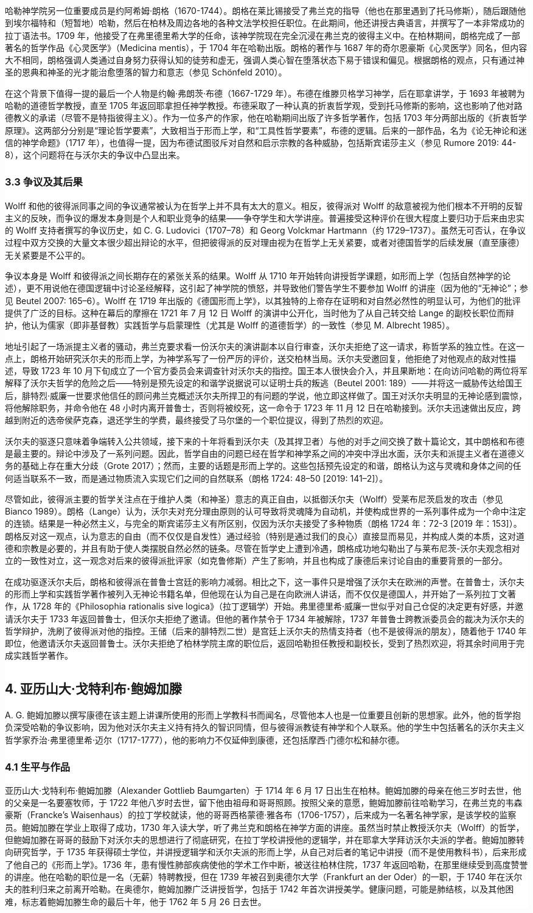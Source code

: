 哈勒神学院另一位重要成员是约阿希姆·朗格（1670-1744）。朗格在莱比锡接受了弗兰克的指导（他也在那里遇到了托马修斯），随后跟随他到埃尔福特和（短暂地）哈勒，然后在柏林及周边各地的各种文法学校担任职位。在此期间，他还讲授古典语言，并撰写了一本非常成功的拉丁语法书。1709 年，他接受了在弗里德里希大学的任命，该神学院现在完全沉浸在弗兰克的彼得主义中。在柏林期间，朗格完成了一部著名的哲学作品《心灵医学》（Medicina mentis），于 1704 年在哈勒出版。朗格的著作与 1687 年的奇尔恩豪斯《心灵医学》同名，但内容大不相同，朗格强调人类通过自身努力获得认知的徒劳和虚无，强调人类心智在堕落状态下易于错误和偏见。根据朗格的观点，只有通过神圣的恩典和神圣的光才能治愈堕落的智力和意志（参见 Schönfeld 2010）。

在这个背景下值得一提的最后一个人物是约翰·弗朗茨·布德（1667-1729 年）。布德在维滕贝格学习神学，后在耶拿讲学，于 1693 年被聘为哈勒的道德哲学教授，直至 1705 年返回耶拿担任神学教授。布德采取了一种认真的折衷哲学观，受到托马修斯的影响，这也影响了他对路德教义的承诺（尽管不是特指彼得主义）。作为一位多产的作家，他在哈勒期间出版了许多哲学著作，包括 1703 年分两部出版的《折衷哲学原理》。这两部分分别是“理论哲学要素”，大致相当于形而上学，和“工具性哲学要素”，布德的逻辑。后来的一部作品，名为《论无神论和迷信的神学命题》（1717 年），也值得一提，因为布德试图驳斥对自然和启示宗教的各种威胁，包括斯宾诺莎主义（参见 Rumore 2019: 44-8），这个问题将在与沃尔夫的争议中凸显出来。

### 3.3 争议及其后果

Wolff 和他的彼得派同事之间的争议通常被认为在哲学上并不具有太大的意义。相反，彼得派对 Wolff 的敌意被视为他们根本不开明的反智主义的反映，而争议的爆发本身则是个人和职业竞争的结果——争夺学生和大学讲座。普遍接受这种评价在很大程度上要归功于后来由忠实的 Wolff 支持者撰写的争议历史，如 C. G. Ludovici（1707–78）和 Georg Volckmar Hartmann（约 1729–1737）。虽然无可否认，在争议过程中双方交换的大量文本很少超出辩论的水平，但把彼得派的反对理由视为在哲学上无关紧要，或者对德国哲学的后续发展（直至康德）无关紧要是不公平的。

争议本身是 Wolff 和彼得派之间长期存在的紧张关系的结果。Wolff 从 1710 年开始转向讲授哲学课题，如形而上学（包括自然神学的论述），更不用说他在德国逻辑中讨论圣经解释，这引起了神学院的愤怒，并导致他们警告学生不要参加 Wolff 的讲座（因为他的“无神论”；参见 Beutel 2007: 165–6）。Wolff 在 1719 年出版的《德国形而上学》，以其独特的上帝存在证明和对自然必然性的明显认可，为他们的批评提供了广泛的目标。这种在幕后的摩擦在 1721 年 7 月 12 日 Wolff 的演讲中公开化，当时他为了从自己转交给 Lange 的副校长职位而辩护，他认为儒家（即非基督教）实践哲学与启蒙理性（尤其是 Wolff 的道德哲学）的一致性（参见 M. Albrecht 1985）。

地址引起了一场派提主义者的骚动，弗兰克要求看一份沃尔夫的演讲副本以自行审查，沃尔夫拒绝了这一请求，称哲学系的独立性。在这一点上，朗格开始研究沃尔夫的形而上学，为神学系写了一份严厉的评价，送交柏林当局。沃尔夫受邀回复，他拒绝了对他观点的敌对性描述，导致 1723 年 10 月下旬成立了一个官方委员会来调查针对沃尔夫的指控。国王本人很快会介入，并且果断地：在向访问哈勒的两位将军解释了沃尔夫哲学的危险之后——特别是预先设定的和谐学说据说可以证明士兵的叛逃（Beutel 2001: 189）——并将这一威胁传达给国王后，腓特烈·威廉一世要求他信任的顾问弗兰克概述沃尔夫所捍卫的有问题的学说，他立即这样做了。国王对沃尔夫明显的无神论感到震惊，将他解除职务，并命令他在 48 小时内离开普鲁士，否则将被绞死，这一命令于 1723 年 11 月 12 日在哈勒接到。沃尔夫迅速做出反应，跨越到附近的选帝侯萨克森，退还学生的学费，最终接受了马尔堡的一个职位提议，得到了热烈的欢迎。

沃尔夫的驱逐只意味着争端转入公共领域，接下来的十年将看到沃尔夫（及其捍卫者）与他的对手之间交换了数十篇论文，其中朗格和布德是最主要的。辩论中涉及了一系列问题。因此，哲学自由的问题已经在哲学和神学系之间的冲突中浮出水面，沃尔夫和派提主义者在道德义务的基础上存在重大分歧（Grote 2017）；然而，主要的话题是形而上学的。这些包括预先设定的和谐，朗格认为这与灵魂和身体之间的任何适当联系不一致，而是通过物质流入实现它们之间的自然联系（朗格 1724: 48–50 [2019: 141–2]）。

尽管如此，彼得派主要的哲学关注点在于维护人类（和神圣）意志的真正自由，以抵御沃尔夫（Wolff）受莱布尼茨启发的攻击（参见 Bianco 1989）。朗格（Lange）认为，沃尔夫对充分理由原则的认可导致将灵魂降为自动机，并使构成世界的一系列事件成为一个命中注定的连锁。结果是一种必然主义，与完全的斯宾诺莎主义有所区别，仅因为沃尔夫接受了多种物质（朗格 1724 年：72-3 [2019 年：153]）。朗格反对这一观点，认为意志的自由（而不仅仅是自发性）通过经验（特别是通过我们的良心）直接显而易见，并构成人类的本质，这对道德和宗教是必要的，并且有助于使人类摆脱自然必然的链条。尽管在哲学史上遭到冷遇，朗格成功地勾勒出了与莱布尼茨-沃尔夫观念相对立的一致性对立，这一观念对后来的彼得派批评家（如克鲁修斯）产生了影响，并且也构成了康德后来讨论自由的重要背景的一部分。

在成功驱逐沃尔夫后，朗格和彼得派在普鲁士宫廷的影响力减弱。相比之下，这一事件只是增强了沃尔夫在欧洲的声誉。在普鲁士，沃尔夫的形而上学和实践哲学著作被列入无神论书籍名单，但他现在认为自己是在向欧洲人讲话，而不仅仅是德国人，并开始了一系列拉丁文著作，从 1728 年的《Philosophia rationalis sive logica》（拉丁逻辑学）开始。弗里德里希·威廉一世似乎对自己仓促的决定更有好感，并邀请沃尔夫于 1733 年返回普鲁士，但沃尔夫拒绝了邀请。但他的著作禁令于 1734 年被解除，1737 年普鲁士跨教派委员会的裁决为沃尔夫的哲学辩护，洗刷了彼得派对他的指控。王储（后来的腓特烈二世）是宫廷上沃尔夫的热情支持者（也不是彼得派的朋友），随着他于 1740 年即位，他邀请沃尔夫返回普鲁士。沃尔夫拒绝了柏林学院主席的职位后，返回哈勒担任教授和副校长，受到了热烈欢迎，将其余时间用于完成实践哲学著作。

## 4. 亚历山大·戈特利布·鲍姆加滕

A. G. 鲍姆加滕以撰写康德在该主题上讲课所使用的形而上学教科书而闻名，尽管他本人也是一位重要且创新的思想家。此外，他的哲学抱负深受哈勒的争议影响，因为他对沃尔夫主义持有持久的智识同情，但与彼得派教徒有神学和个人联系。他的学生中包括著名的沃尔夫主义哲学家乔治·弗里德里希·迈尔（1717-1777），他的影响力不仅延伸到康德，还包括摩西·门德尔松和赫尔德。

### 4.1 生平与作品

亚历山大·戈特利布·鲍姆加滕（Alexander Gottlieb Baumgarten）于 1714 年 6 月 17 日出生在柏林。鲍姆加滕的母亲在他三岁时去世，他的父亲是一名要塞牧师，于 1722 年他八岁时去世，留下他由祖母和哥哥照顾。按照父亲的意愿，鲍姆加滕前往哈勒学习，在弗兰克的韦森豪斯（Francke’s Waisenhaus）的拉丁学校就读，他的哥哥西格蒙德·雅各布（1706-1757），后来成为一名著名神学家，是该学校的监察员。鲍姆加滕在学业上取得了成功，1730 年入读大学，听了弗兰克和朗格在神学方面的讲座。虽然当时禁止教授沃尔夫（Wolff）的哲学，但鲍姆加滕在哥哥的鼓励下对沃尔夫的思想进行了彻底研究，在拉丁学校讲授他的逻辑学，并在耶拿大学拜访沃尔夫派的学者。鲍姆加滕转向研究哲学，于 1735 年获得硕士学位，并讲授逻辑学和沃尔夫派的形而上学，从自己对后者的笔记中讲授（而不是使用教科书），后来形成了他自己的《形而上学》。1736 年，患有慢性肺部疾病使他的学术工作中断，被送往柏林住院，1737 年返回哈勒，在那里继续受到高度赞誉的讲座。他在哈勒的职位是一名（无薪）特聘教授，但在 1739 年被召到奥德尔大学（Frankfurt an der Oder）的一职，于 1740 年在沃尔夫的胜利归来之前离开哈勒。在奥德尔，鲍姆加滕广泛讲授哲学，包括于 1742 年首次讲授美学。健康问题，可能是肺结核，以及其他困难，标志着鲍姆加滕生命的最后十年，他于 1762 年 5 月 26 日去世。
